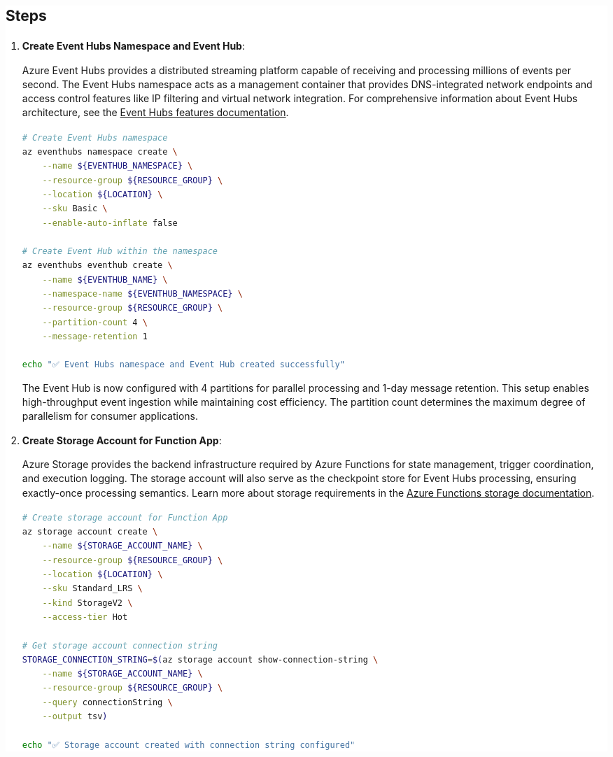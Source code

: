 ## Steps

1. **Create Event Hubs Namespace and Event Hub**:

   Azure Event Hubs provides a distributed streaming platform capable of receiving and processing millions of events per second. The Event Hubs namespace acts as a management container that provides DNS-integrated network endpoints and access control features like IP filtering and virtual network integration. For comprehensive information about Event Hubs architecture, see the [Event Hubs features documentation](https://docs.microsoft.com/en-us/azure/event-hubs/event-hubs-features).

   ```bash
   # Create Event Hubs namespace
   az eventhubs namespace create \
       --name ${EVENTHUB_NAMESPACE} \
       --resource-group ${RESOURCE_GROUP} \
       --location ${LOCATION} \
       --sku Basic \
       --enable-auto-inflate false

   # Create Event Hub within the namespace
   az eventhubs eventhub create \
       --name ${EVENTHUB_NAME} \
       --namespace-name ${EVENTHUB_NAMESPACE} \
       --resource-group ${RESOURCE_GROUP} \
       --partition-count 4 \
       --message-retention 1
   
   echo "✅ Event Hubs namespace and Event Hub created successfully"
   ```

   The Event Hub is now configured with 4 partitions for parallel processing and 1-day message retention. This setup enables high-throughput event ingestion while maintaining cost efficiency. The partition count determines the maximum degree of parallelism for consumer applications.

2. **Create Storage Account for Function App**:

   Azure Storage provides the backend infrastructure required by Azure Functions for state management, trigger coordination, and execution logging. The storage account will also serve as the checkpoint store for Event Hubs processing, ensuring exactly-once processing semantics. Learn more about storage requirements in the [Azure Functions storage documentation](https://docs.microsoft.com/en-us/azure/azure-functions/storage-considerations).

   ```bash
   # Create storage account for Function App
   az storage account create \
       --name ${STORAGE_ACCOUNT_NAME} \
       --resource-group ${RESOURCE_GROUP} \
       --location ${LOCATION} \
       --sku Standard_LRS \
       --kind StorageV2 \
       --access-tier Hot

   # Get storage account connection string
   STORAGE_CONNECTION_STRING=$(az storage account show-connection-string \
       --name ${STORAGE_ACCOUNT_NAME} \
       --resource-group ${RESOURCE_GROUP} \
       --query connectionString \
       --output tsv)

   echo "✅ Storage account created with connection string configured"
   ```

